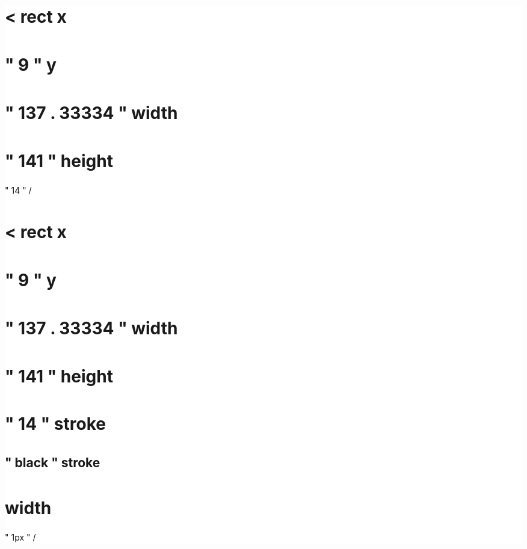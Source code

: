 >
<
rect
x
=
"
9
"
y
=
"
137
.
33334
"
width
=
"
141
"
height
=
"
14
"
/
>
<
rect
x
=
"
9
"
y
=
"
137
.
33334
"
width
=
"
141
"
height
=
"
14
"
stroke
=
"
black
"
stroke
-
width
=
"
1px
"
/